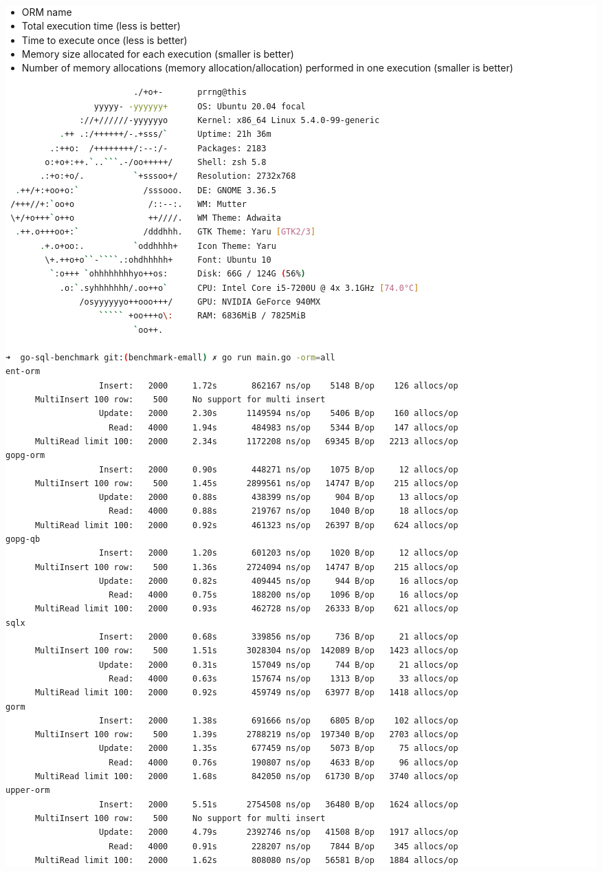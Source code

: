 - ORM name
- Total execution time (less is better)
- Time to execute once (less is better)
- Memory size allocated for each execution (smaller is better)
- Number of memory allocations (memory allocation/allocation) performed in one execution (smaller is better)

```bash                 
                          ./+o+-       prrng@this
                  yyyyy- -yyyyyy+      OS: Ubuntu 20.04 focal
               ://+//////-yyyyyyo      Kernel: x86_64 Linux 5.4.0-99-generic
           .++ .:/++++++/-.+sss/`      Uptime: 21h 36m
         .:++o:  /++++++++/:--:/-      Packages: 2183
        o:+o+:++.`..```.-/oo+++++/     Shell: zsh 5.8
       .:+o:+o/.          `+sssoo+/    Resolution: 2732x768
  .++/+:+oo+o:`             /sssooo.   DE: GNOME 3.36.5
 /+++//+:`oo+o               /::--:.   WM: Mutter
 \+/+o+++`o++o               ++////.   WM Theme: Adwaita
  .++.o+++oo+:`             /dddhhh.   GTK Theme: Yaru [GTK2/3]
       .+.o+oo:.          `oddhhhh+    Icon Theme: Yaru
        \+.++o+o``-````.:ohdhhhhh+     Font: Ubuntu 10
         `:o+++ `ohhhhhhhhyo++os:      Disk: 66G / 124G (56%)
           .o:`.syhhhhhhh/.oo++o`      CPU: Intel Core i5-7200U @ 4x 3.1GHz [74.0°C]
               /osyyyyyyo++ooo+++/     GPU: NVIDIA GeForce 940MX
                   ````` +oo+++o\:     RAM: 6836MiB / 7825MiB
                          `oo++.      

➜  go-sql-benchmark git:(benchmark-emall) ✗ go run main.go -orm=all         
ent-orm
                   Insert:   2000     1.72s       862167 ns/op    5148 B/op    126 allocs/op
      MultiInsert 100 row:    500     No support for multi insert
                   Update:   2000     2.30s      1149594 ns/op    5406 B/op    160 allocs/op
                     Read:   4000     1.94s       484983 ns/op    5344 B/op    147 allocs/op
      MultiRead limit 100:   2000     2.34s      1172208 ns/op   69345 B/op   2213 allocs/op
gopg-orm
                   Insert:   2000     0.90s       448271 ns/op    1075 B/op     12 allocs/op
      MultiInsert 100 row:    500     1.45s      2899561 ns/op   14747 B/op    215 allocs/op
                   Update:   2000     0.88s       438399 ns/op     904 B/op     13 allocs/op
                     Read:   4000     0.88s       219767 ns/op    1040 B/op     18 allocs/op
      MultiRead limit 100:   2000     0.92s       461323 ns/op   26397 B/op    624 allocs/op
gopg-qb
                   Insert:   2000     1.20s       601203 ns/op    1020 B/op     12 allocs/op
      MultiInsert 100 row:    500     1.36s      2724094 ns/op   14747 B/op    215 allocs/op
                   Update:   2000     0.82s       409445 ns/op     944 B/op     16 allocs/op
                     Read:   4000     0.75s       188200 ns/op    1096 B/op     16 allocs/op
      MultiRead limit 100:   2000     0.93s       462728 ns/op   26333 B/op    621 allocs/op
sqlx
                   Insert:   2000     0.68s       339856 ns/op     736 B/op     21 allocs/op
      MultiInsert 100 row:    500     1.51s      3028304 ns/op  142089 B/op   1423 allocs/op
                   Update:   2000     0.31s       157049 ns/op     744 B/op     21 allocs/op
                     Read:   4000     0.63s       157674 ns/op    1313 B/op     33 allocs/op
      MultiRead limit 100:   2000     0.92s       459749 ns/op   63977 B/op   1418 allocs/op
gorm
                   Insert:   2000     1.38s       691666 ns/op    6805 B/op    102 allocs/op
      MultiInsert 100 row:    500     1.39s      2788219 ns/op  197340 B/op   2703 allocs/op
                   Update:   2000     1.35s       677459 ns/op    5073 B/op     75 allocs/op
                     Read:   4000     0.76s       190807 ns/op    4633 B/op     96 allocs/op
      MultiRead limit 100:   2000     1.68s       842050 ns/op   61730 B/op   3740 allocs/op
upper-orm
                   Insert:   2000     5.51s      2754508 ns/op   36480 B/op   1624 allocs/op
      MultiInsert 100 row:    500     No support for multi insert
                   Update:   2000     4.79s      2392746 ns/op   41508 B/op   1917 allocs/op
                     Read:   4000     0.91s       228207 ns/op    7844 B/op    345 allocs/op
      MultiRead limit 100:   2000     1.62s       808080 ns/op   56581 B/op   1884 allocs/op
```